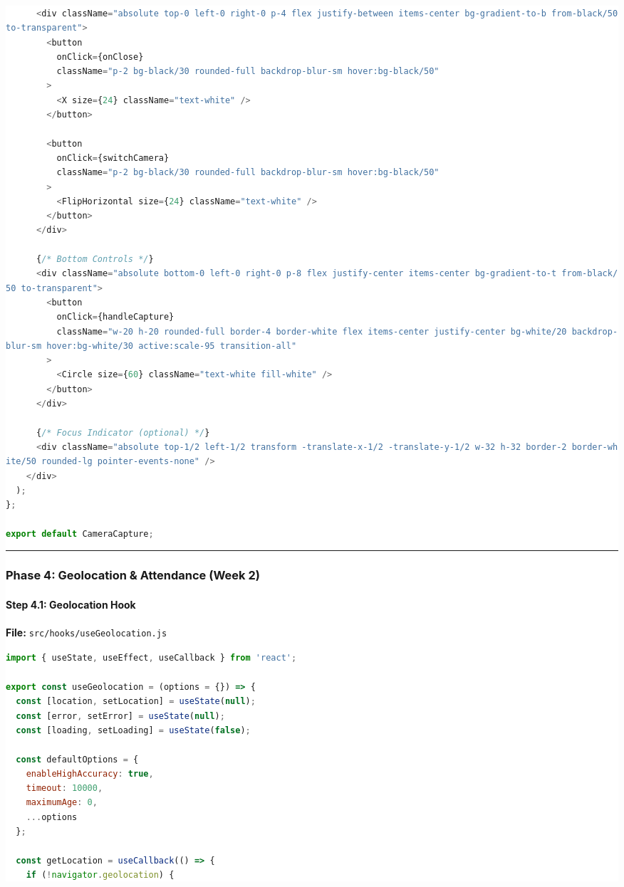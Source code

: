 ```javascript
      <div className="absolute top-0 left-0 right-0 p-4 flex justify-between items-center bg-gradient-to-b from-black/50 to-transparent">
        <button
          onClick={onClose}
          className="p-2 bg-black/30 rounded-full backdrop-blur-sm hover:bg-black/50"
        >
          <X size={24} className="text-white" />
        </button>

        <button
          onClick={switchCamera}
          className="p-2 bg-black/30 rounded-full backdrop-blur-sm hover:bg-black/50"
        >
          <FlipHorizontal size={24} className="text-white" />
        </button>
      </div>

      {/* Bottom Controls */}
      <div className="absolute bottom-0 left-0 right-0 p-8 flex justify-center items-center bg-gradient-to-t from-black/50 to-transparent">
        <button
          onClick={handleCapture}
          className="w-20 h-20 rounded-full border-4 border-white flex items-center justify-center bg-white/20 backdrop-blur-sm hover:bg-white/30 active:scale-95 transition-all"
        >
          <Circle size={60} className="text-white fill-white" />
        </button>
      </div>

      {/* Focus Indicator (optional) */}
      <div className="absolute top-1/2 left-1/2 transform -translate-x-1/2 -translate-y-1/2 w-32 h-32 border-2 border-white/50 rounded-lg pointer-events-none" />
    </div>
  );
};

export default CameraCapture;
```

---

### Phase 4: Geolocation & Attendance (Week 2)

#### Step 4.1: Geolocation Hook

**File:** `src/hooks/useGeolocation.js`

```javascript
import { useState, useEffect, useCallback } from 'react';

export const useGeolocation = (options = {}) => {
  const [location, setLocation] = useState(null);
  const [error, setError] = useState(null);
  const [loading, setLoading] = useState(false);

  const defaultOptions = {
    enableHighAccuracy: true,
    timeout: 10000,
    maximumAge: 0,
    ...options
  };

  const getLocation = useCallback(() => {
    if (!navigator.geolocation) {
```